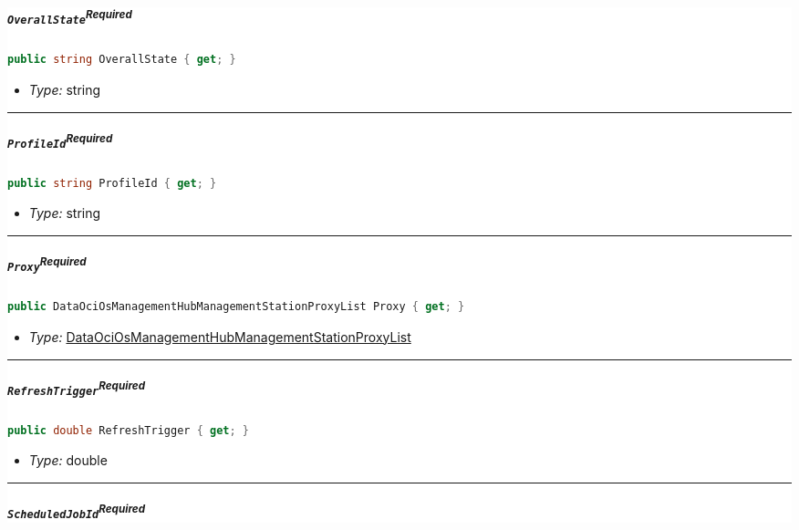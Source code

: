 ##### `OverallState`<sup>Required</sup> <a name="OverallState" id="rhizo-co-terraform-provider-oci.dataOciOsManagementHubManagementStation.DataOciOsManagementHubManagementStation.property.overallState"></a>

```csharp
public string OverallState { get; }
```

- *Type:* string

---

##### `ProfileId`<sup>Required</sup> <a name="ProfileId" id="rhizo-co-terraform-provider-oci.dataOciOsManagementHubManagementStation.DataOciOsManagementHubManagementStation.property.profileId"></a>

```csharp
public string ProfileId { get; }
```

- *Type:* string

---

##### `Proxy`<sup>Required</sup> <a name="Proxy" id="rhizo-co-terraform-provider-oci.dataOciOsManagementHubManagementStation.DataOciOsManagementHubManagementStation.property.proxy"></a>

```csharp
public DataOciOsManagementHubManagementStationProxyList Proxy { get; }
```

- *Type:* <a href="#rhizo-co-terraform-provider-oci.dataOciOsManagementHubManagementStation.DataOciOsManagementHubManagementStationProxyList">DataOciOsManagementHubManagementStationProxyList</a>

---

##### `RefreshTrigger`<sup>Required</sup> <a name="RefreshTrigger" id="rhizo-co-terraform-provider-oci.dataOciOsManagementHubManagementStation.DataOciOsManagementHubManagementStation.property.refreshTrigger"></a>

```csharp
public double RefreshTrigger { get; }
```

- *Type:* double

---

##### `ScheduledJobId`<sup>Required</sup> <a name="ScheduledJobId" id="rhizo-co-terraform-provider-oci.dataOciOsManagementHubManagementStation.DataOciOsManagementHubManagementStation.property.scheduledJobId"></a>
